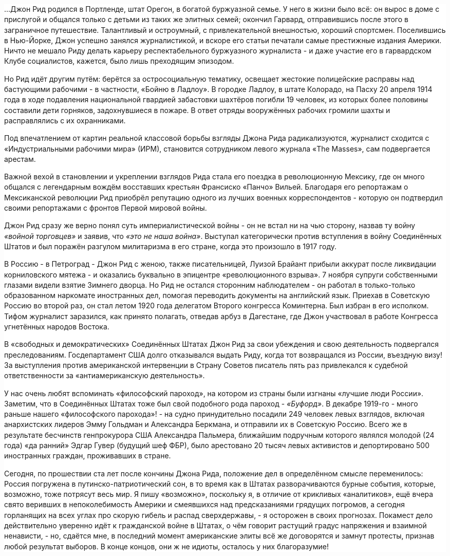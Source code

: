 ...Джон Рид родился в Портленде, штат Орегон, в богатой буржуазной семье. У него в жизни было всё: он вырос в доме с прислугой и общался только с детьми из таких же элитных семей; окончил Гарвард, отправившись после этого в заграничное путешествие. Талантливый и остроумный, с привлекательной внешностью, хороший спортсмен. Поселившись в Нью-Йорке, Джон успешно занялся журналистикой, и вскоре его статьи печатали самые престижные издания Америки. Ничто не мешало Риду делать карьеру респектабельного буржуазного журналиста - и даже участие его в гарвардском Клубе социалистов, кажется, было лишь преходящим эпизодом.

Но Рид идёт другим путём: берётся за остросоциальную тематику, освещает жестокие полицейские расправы над бастующими рабочими - в частности, «Бойню в Ладлоу». В городке Ладлоу, в штате Колорадо, на Пасху 20 апреля 1914 года в ходе подавления национальной гвардией забастовки шахтёров погибли 19 человек, из которых более половины составили дети горняков, задохнувшиеся в пожаре. В ответ отряды вооружённых рабочих громили шахты и расправлялись с их охранниками.

Под впечатлением от картин реальной классовой борьбы взгляды Джона Рида радикализуются, журналист сходится с «Индустриальными рабочими мира» (ИРМ), становится сотрудником левого журнала «The Masses», сам подвергается арестам.

Важной вехой в становлении и укреплении взглядов Рида стала его поездка в революционную Мексику, где он много общался с легендарным вождём восставших крестьян Франсиско «Панчо» Вильей. Благодаря его репортажам о Мексиканской революции Рид приобрёл репутацию одного из лучших военных корреспондентов - которую он подтвердил своими репортажами с фронтов Первой мировой войны.

Джон Рид сразу же верно понял суть империалистической войны - он не встал ни на чью сторону, назвав ту войну *«войной торговцев»* и заявив, что *«это не наша война»*. Выступал категорически против вступления в войну Соединённых Штатов и был поражён разгулом милитаризма в его стране, когда это произошло в 1917 году.

В Россию - в Петроград - Джон Рид с женою, также писательницей, Луизой Брайант прибыли аккурат после ликвидации корниловского мятежа - и оказались буквально в эпицентре «революционного взрыва». 7 ноября супруги собственными глазами видели взятие Зимнего дворца. Но Рид не остался сторонним наблюдателем - он работал в только-только образованном наркомате иностранных дел, помогая переводить документы на английский язык. Приехав в Советскую Россию во второй раз, он стал летом 1920 года делегатом Второго конгресса Коминтерна. Был избран в его исполком. Тифом журналист заразился, как принято полагать, отведав арбуз в Дагестане, где Джон участвовал в работе Конгресса угнетённых народов Востока.

В «свободных и демократических» Соединённых Штатах Джон Рид за свои убеждения и свою деятельность подвергался преследованиям. Госдепартамент США долго отказывался выдать Риду, когда тот возвращался из России, въездную визу! За выступления против американской интервенции в Страну Советов писатель пять раз привлекался к судебной ответственности за «антиамериканскую деятельность».

У нас очень любят вспоминать «философский пароход», на котором из страны были изгнаны «лучшие люди России». Заметим, что в Соединённых Штатах тоже был свой подобного рода пароход - *«Буфорд»*. В декабре 1919-го - много раньше нашего «философского парохода»! - на судно принудительно посадили 249 человек левых взглядов, включая анархистских лидеров Эмму Гольдман и Александра Беркмана, и отправили их в Советскую Россию. Всего же в результате бесчинств генпрокурора США Александра Пальмера, ближайшим подручным которого являлся молодой (24 года) «да ранний» Эдгар Гувер (будущий шеф ФБР), было арестовано 20 тысяч левых активистов и депортировано 500 иностранных граждан, проживавших в стране.

Сегодня, по прошествии ста лет после кончины Джона Рида, положение дел в определённом смысле переменилось: Россия погружена в путинско-патриотический сон, в то время как в Штатах разворачиваются бурные события, которые, возможно, тоже потрясут весь мир. Я пишу «возможно», поскольку я, в отличие от крикливых «аналитиков», ещё вчера свято веривших в непоколебимость Америки и смеявшихся над предсказаниями грядущих погромов, а сегодня горланящих на всех углах про скорую гибель и распад сверхдержавы, - я осторожен в своих прогнозах. Покамест дело действительно уверенно идёт к гражданской войне в Штатах, о чём говорит растущий градус напряжения и взаимной ненависти, - но, сдаётся мне, в последний момент американские элиты всё же договорятся и замнут протесты, признав любой результат выборов. В конце концов, они ж не идиоты, осталось у них благоразумие!
